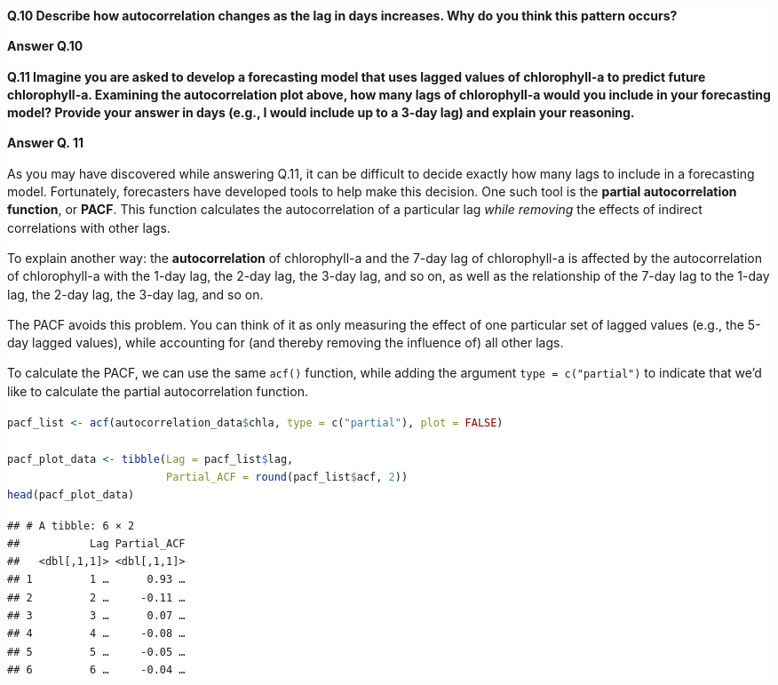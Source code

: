 **Q.10 Describe how autocorrelation changes as the lag in days
increases. Why do you think this pattern occurs?**

**Answer Q.10**

**Q.11 Imagine you are asked to develop a forecasting model that uses
lagged values of chlorophyll-a to predict future chlorophyll-a.
Examining the autocorrelation plot above, how many lags of chlorophyll-a
would you include in your forecasting model? Provide your answer in days
(e.g., I would include up to a 3-day lag) and explain your reasoning.**

**Answer Q. 11**

As you may have discovered while answering Q.11, it can be difficult to
decide exactly how many lags to include in a forecasting model.
Fortunately, forecasters have developed tools to help make this
decision. One such tool is the **partial autocorrelation function**, or
**PACF**. This function calculates the autocorrelation of a particular
lag *while removing* the effects of indirect correlations with other
lags.

To explain another way: the **autocorrelation** of chlorophyll-a and the
7-day lag of chlorophyll-a is affected by the autocorrelation of
chlorophyll-a with the 1-day lag, the 2-day lag, the 3-day lag, and so
on, as well as the relationship of the 7-day lag to the 1-day lag, the
2-day lag, the 3-day lag, and so on.

The PACF avoids this problem. You can think of it as only measuring the
effect of one particular set of lagged values (e.g., the 5-day lagged
values), while accounting for (and thereby removing the influence of)
all other lags.

To calculate the PACF, we can use the same `acf()` function, while
adding the argument `type = c("partial")` to indicate that we’d like to
calculate the partial autocorrelation function.

``` r
pacf_list <- acf(autocorrelation_data$chla, type = c("partial"), plot = FALSE)

pacf_plot_data <- tibble(Lag = pacf_list$lag,
                         Partial_ACF = round(pacf_list$acf, 2))
head(pacf_plot_data)
```

    ## # A tibble: 6 × 2
    ##           Lag Partial_ACF
    ##   <dbl[,1,1]> <dbl[,1,1]>
    ## 1         1 …      0.93 …
    ## 2         2 …     -0.11 …
    ## 3         3 …      0.07 …
    ## 4         4 …     -0.08 …
    ## 5         5 …     -0.05 …
    ## 6         6 …     -0.04 …

